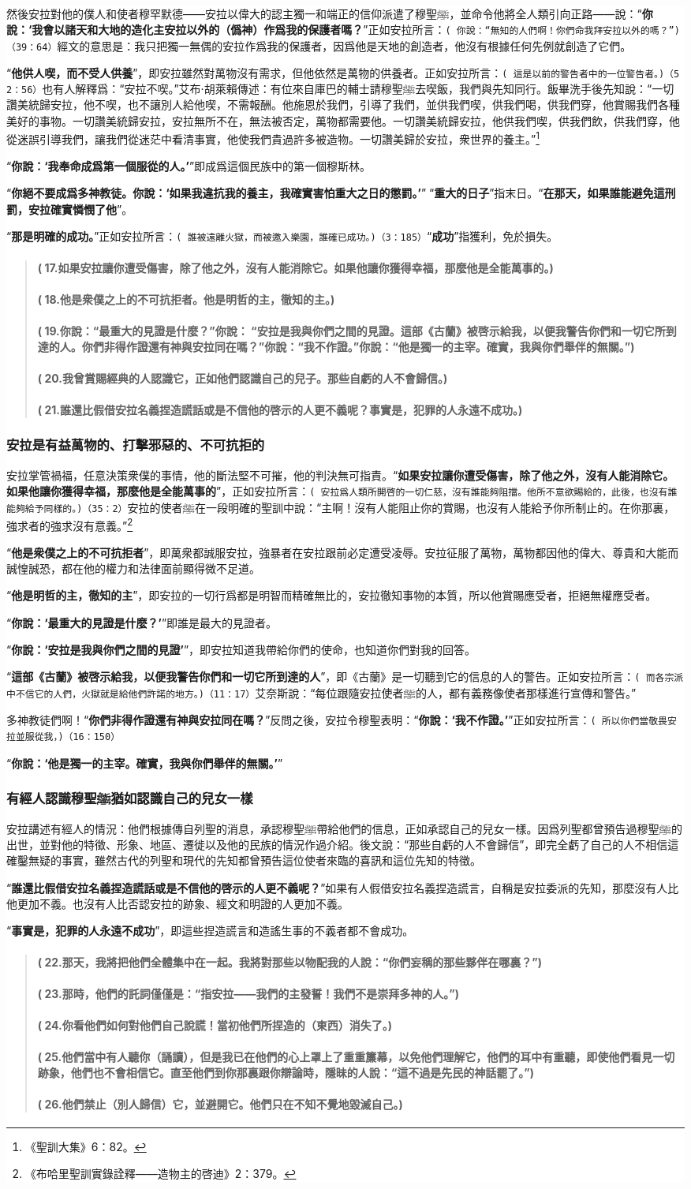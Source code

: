 然後安拉對他的僕人和使者穆罕默德——安拉以偉大的認主獨一和端正的信仰派遣了穆聖ﷺ，並命令他將全人類引向正路——說：“**你說：‘我會以諸天和大地的造化主安拉以外的（僞神）作爲我的保護者嗎？**”正如安拉所言：`( 你說：“無知的人們啊！你們命我拜安拉以外的嗎？”)（39：64）`經文的意思是：我只把獨一無偶的安拉作爲我的保護者，因爲他是天地的創造者，他沒有根據任何先例就創造了它們。

“**他供人喫，而不受人供養**”，即安拉雖然對萬物沒有需求，但他依然是萬物的供養者。正如安拉所言：`( 這是以前的警告者中的一位警告者。)（52：56）`也有人解釋爲：“安拉不喫。”艾布·胡萊賴傳述：有位來自庫巴的輔士請穆聖ﷺ去喫飯，我們與先知同行。飯畢洗手後先知說：“一切讚美統歸安拉，他不喫，也不讓別人給他喫，不需報酬。他施恩於我們，引導了我們，並供我們喫，供我們喝，供我們穿，他賞賜我們各種美好的事物。一切讚美統歸安拉，安拉無所不在，無法被否定，萬物都需要他。一切讚美統歸安拉，他供我們喫，供我們飲，供我們穿，他從迷誤引導我們，讓我們從迷茫中看清事實，他使我們貴過許多被造物。一切讚美歸於安拉，衆世界的養主。”[^9] 

“**你說：‘我奉命成爲第一個服從的人。’**”即成爲這個民族中的第一個穆斯林。

“**你絕不要成爲多神教徒。你說：‘如果我違抗我的養主，我確實害怕重大之日的懲罰。’**” “**重大的日子**”指末日。“**在那天，如果誰能避免這刑罰，安拉確實憐憫了他**”。

“**那是明確的成功。**”正如安拉所言：`( 誰被遠離火獄，而被邀入樂園，誰確已成功。)（3：185）`“**成功**”指獲利，免於損失。

[^8]:《布哈里聖訓實錄詮釋——造物主的啓迪》13：395；《穆斯林聖訓實錄》4：2107。	

[^9]:《聖訓大集》6：82。

>#### ( 17.如果安拉讓你遭受傷害，除了他之外，沒有人能消除它。如果他讓你獲得幸福，那麼他是全能萬事的。)
>#### ( 18.他是衆僕之上的不可抗拒者。他是明哲的主，徹知的主。)
>#### ( 19.你說：“最重大的見證是什麼？”你說： “安拉是我與你們之間的見證。這部《古蘭》被啓示給我，以便我警告你們和一切它所到達的人。你們非得作證還有神與安拉同在嗎？”你說：“我不作證。”你說：“他是獨一的主宰。確實，我與你們舉伴的無關。”)
>#### ( 20.我曾賞賜經典的人認識它，正如他們認識自己的兒子。那些自虧的人不會歸信。)
>#### ( 21.誰還比假借安拉名義捏造謊話或是不信他的啓示的人更不義呢？事實是，犯罪的人永遠不成功。)

### 安拉是有益萬物的、打擊邪惡的、不可抗拒的

安拉掌管禍福，任意決策衆僕的事情，他的斷法堅不可摧，他的判決無可指責。“**如果安拉讓你遭受傷害，除了他之外，沒有人能消除它。如果他讓你獲得幸福，那麼他是全能萬事的**”，正如安拉所言：`( 安拉爲人類所開啓的一切仁慈，沒有誰能夠阻擋。他所不意欲賜給的，此後，也沒有誰能夠給予同樣的。)（35：2）`安拉的使者ﷺ在一段明確的聖訓中說：“主啊！沒有人能阻止你的賞賜，也沒有人能給予你所制止的。在你那裏，強求者的強求沒有意義。”[^10] 

“**他是衆僕之上的不可抗拒者**”，即萬衆都誠服安拉，強暴者在安拉跟前必定遭受凌辱。安拉征服了萬物，萬物都因他的偉大、尊貴和大能而誠惶誠恐，都在他的權力和法律面前顯得微不足道。

“**他是明哲的主，徹知的主**”，即安拉的一切行爲都是明智而精確無比的，安拉徹知事物的本質，所以他賞賜應受者，拒絕無權應受者。

“**你說：‘最重大的見證是什麼？’**”即誰是最大的見證者。

“**你說：‘安拉是我與你們之間的見證’**”，即安拉知道我帶給你們的使命，也知道你們對我的回答。

“**這部《古蘭》被啓示給我，以便我警告你們和一切它所到達的人**”，即《古蘭》是一切聽到它的信息的人的警告。正如安拉所言：`( 而各宗派中不信它的人們，火獄就是給他們許諾的地方。)（11：17）`艾奈斯說：“每位跟隨安拉使者ﷺ的人，都有義務像使者那樣進行宣傳和警告。”

[^10]:《布哈里聖訓實錄詮釋——造物主的啓迪》2：379。

多神教徒們啊！“**你們非得作證還有神與安拉同在嗎？**”反問之後，安拉令穆聖表明：“**你說：‘我不作證。’**”正如安拉所言：`( 所以你們當敬畏安拉並服從我，)（16：150）`

“**你說：‘他是獨一的主宰。確實，我與你們舉伴的無關。’**”

### 有經人認識穆聖ﷺ猶如認識自己的兒女一樣

安拉講述有經人的情況：他們根據傳自列聖的消息，承認穆聖ﷺ帶給他們的信息，正如承認自己的兒女一樣。因爲列聖都曾預告過穆聖ﷺ的出世，並對他的特徵、形象、地區、遷徙以及他的民族的情況作過介紹。後文說：“那些自虧的人不會歸信”，即完全虧了自己的人不相信這確鑿無疑的事實，雖然古代的列聖和現代的先知都曾預告這位使者來臨的喜訊和這位先知的特徵。

“**誰還比假借安拉名義捏造謊話或是不信他的啓示的人更不義呢？**”如果有人假借安拉名義捏造謊言，自稱是安拉委派的先知，那麼沒有人比他更加不義。也沒有人比否認安拉的跡象、經文和明證的人更加不義。

“**事實是，犯罪的人永遠不成功**”，即這些捏造謊言和造謠生事的不義者都不會成功。

>#### ( 22.那天，我將把他們全體集中在一起。我將對那些以物配我的人說：“你們妄稱的那些夥伴在哪裏？”)
>#### ( 23.那時，他們的託詞僅僅是：“指安拉——我們的主發誓！我們不是崇拜多神的人。”)
>#### ( 24.你看他們如何對他們自己說謊！當初他們所捏造的（東西）消失了。)
>#### ( 25.他們當中有人聽你（誦讀），但是我已在他們的心上罩上了重重簾幕，以免他們理解它，他們的耳中有重聽，即使他們看見一切跡象，他們也不會相信它。直至他們到你那裏跟你辯論時，隱昧的人說：“這不過是先民的神話罷了。”)
>#### ( 26.他們禁止（別人歸信）它，並避開它。他們只在不知不覺地毀滅自己。)
